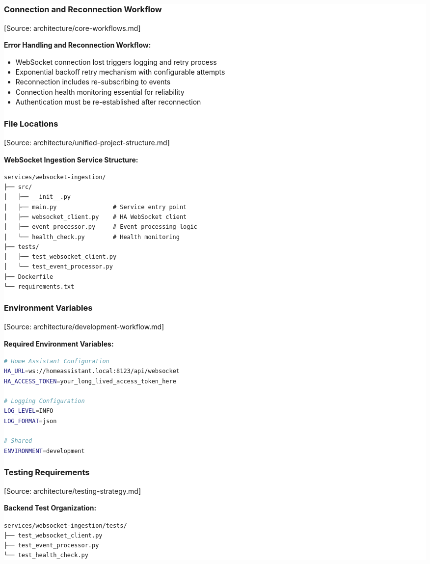 ### Connection and Reconnection Workflow
[Source: architecture/core-workflows.md]

**Error Handling and Reconnection Workflow:**
- WebSocket connection lost triggers logging and retry process
- Exponential backoff retry mechanism with configurable attempts
- Reconnection includes re-subscribing to events
- Connection health monitoring essential for reliability
- Authentication must be re-established after reconnection

### File Locations
[Source: architecture/unified-project-structure.md]

**WebSocket Ingestion Service Structure:**
```
services/websocket-ingestion/
├── src/
│   ├── __init__.py
│   ├── main.py                # Service entry point
│   ├── websocket_client.py    # HA WebSocket client
│   ├── event_processor.py     # Event processing logic
│   └── health_check.py        # Health monitoring
├── tests/
│   ├── test_websocket_client.py
│   └── test_event_processor.py
├── Dockerfile
└── requirements.txt
```

### Environment Variables
[Source: architecture/development-workflow.md]

**Required Environment Variables:**
```bash
# Home Assistant Configuration
HA_URL=ws://homeassistant.local:8123/api/websocket
HA_ACCESS_TOKEN=your_long_lived_access_token_here

# Logging Configuration
LOG_LEVEL=INFO
LOG_FORMAT=json

# Shared
ENVIRONMENT=development
```

### Testing Requirements
[Source: architecture/testing-strategy.md]

**Backend Test Organization:**
```
services/websocket-ingestion/tests/
├── test_websocket_client.py
├── test_event_processor.py
└── test_health_check.py
```
